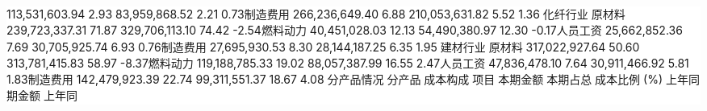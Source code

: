 113,531,603.94
2.93
83,959,868.52
2.21
0.73制造费用
266,236,649.40
6.88
210,053,631.82
5.52
1.36
化纤行业
原材料
239,723,337.31
71.87
329,706,113.10
74.42
-2.54燃料动力
40,451,028.03
12.13
54,490,380.97
12.30
-0.17人员工资
25,662,852.36
7.69
30,705,925.74
6.93
0.76制造费用
27,695,930.53
8.30
28,144,187.25
6.35
1.95
建材行业
原材料
317,022,927.64
50.60
313,781,415.83
58.97
-8.37燃料动力
119,188,785.33
19.02
88,057,387.99
16.55
2.47人员工资
47,836,478.10
7.64
30,911,466.92
5.81
1.83制造费用
142,479,923.39
22.74
99,311,551.37
18.67
4.08
分产品情况
分产品
成本构成
项目
本期金额
本期占总
成本比例
(%)
上年同期金额
上年同